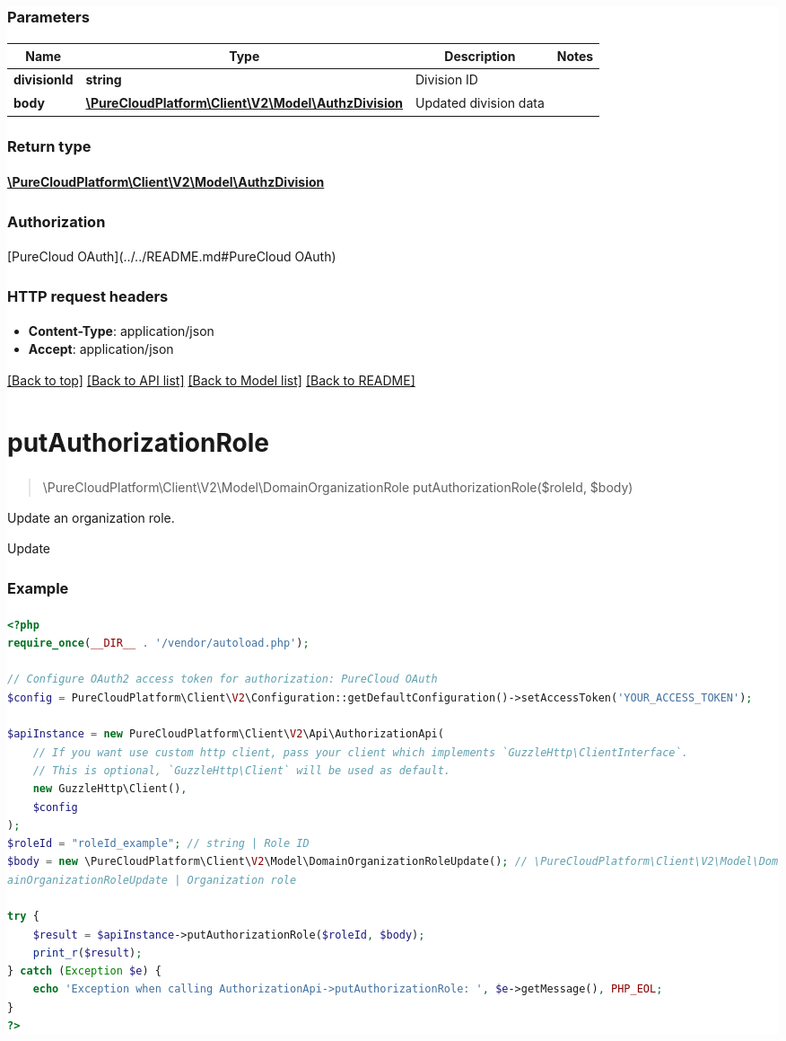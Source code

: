 ### Parameters

Name | Type | Description  | Notes
------------- | ------------- | ------------- | -------------
 **divisionId** | **string**| Division ID |
 **body** | [**\PureCloudPlatform\Client\V2\Model\AuthzDivision**](../Model/AuthzDivision.md)| Updated division data |

### Return type

[**\PureCloudPlatform\Client\V2\Model\AuthzDivision**](../Model/AuthzDivision.md)

### Authorization

[PureCloud OAuth](../../README.md#PureCloud OAuth)

### HTTP request headers

 - **Content-Type**: application/json
 - **Accept**: application/json

[[Back to top]](#) [[Back to API list]](../../README.md#documentation-for-api-endpoints) [[Back to Model list]](../../README.md#documentation-for-models) [[Back to README]](../../README.md)

# **putAuthorizationRole**
> \PureCloudPlatform\Client\V2\Model\DomainOrganizationRole putAuthorizationRole($roleId, $body)

Update an organization role.

Update

### Example
```php
<?php
require_once(__DIR__ . '/vendor/autoload.php');

// Configure OAuth2 access token for authorization: PureCloud OAuth
$config = PureCloudPlatform\Client\V2\Configuration::getDefaultConfiguration()->setAccessToken('YOUR_ACCESS_TOKEN');

$apiInstance = new PureCloudPlatform\Client\V2\Api\AuthorizationApi(
    // If you want use custom http client, pass your client which implements `GuzzleHttp\ClientInterface`.
    // This is optional, `GuzzleHttp\Client` will be used as default.
    new GuzzleHttp\Client(),
    $config
);
$roleId = "roleId_example"; // string | Role ID
$body = new \PureCloudPlatform\Client\V2\Model\DomainOrganizationRoleUpdate(); // \PureCloudPlatform\Client\V2\Model\DomainOrganizationRoleUpdate | Organization role

try {
    $result = $apiInstance->putAuthorizationRole($roleId, $body);
    print_r($result);
} catch (Exception $e) {
    echo 'Exception when calling AuthorizationApi->putAuthorizationRole: ', $e->getMessage(), PHP_EOL;
}
?>
```
